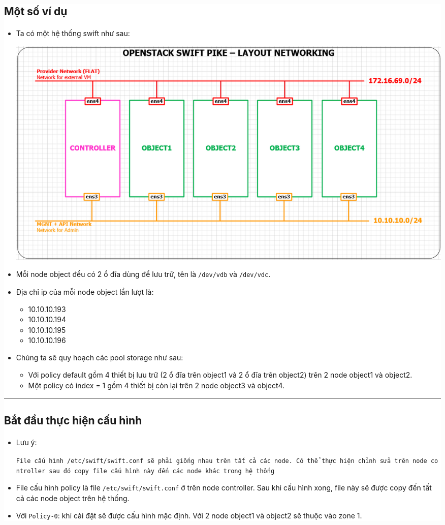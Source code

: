 ## Một số ví dụ
- Ta có một hệ thống swift như sau:

	![](../images/swift_layout.png)
	
- Mỗi node object đều có 2 ổ đĩa dùng để lưu trữ, tên là `/dev/vdb` và `/dev/vdc`.
- Địa chỉ ip của mỗi node object lần lượt là: 
	- 10.10.10.193
	- 10.10.10.194
	- 10.10.10.195
	- 10.10.10.196
	
- Chúng ta sẽ quy hoạch các pool storage như sau:
	- Với policy default gồm 4 thiết bị lưu trữ (2 ổ đĩa trên object1 và 2 ổ đĩa trên object2) trên 2 node object1 và object2.
	- Một policy có index = 1 gồm 4 thiết bị còn lại trên 2 node object3 và object4.
	
---
## Bắt đầu thực hiện cấu hình
- Lưu ý:

	```sh
	File cấu hình /etc/swift/swift.conf sẽ phải giống nhau trên tất cả các node. Có thể thực hiện chỉnh sửa trên node controller sau đó copy file cấu hình này đến các node khác trong hệ thống
	```
- File cấu hình policy là file `/etc/swift/swift.conf` ở trên node controller. Sau khi cấu hình xong, file này sẽ được copy đến tất cả các node object trên hệ thống.
- Với `Policy-0`: khi cài đặt sẽ được cấu hình mặc định. Với 2 node object1 và object2 sẽ thuộc vào zone 1. 
